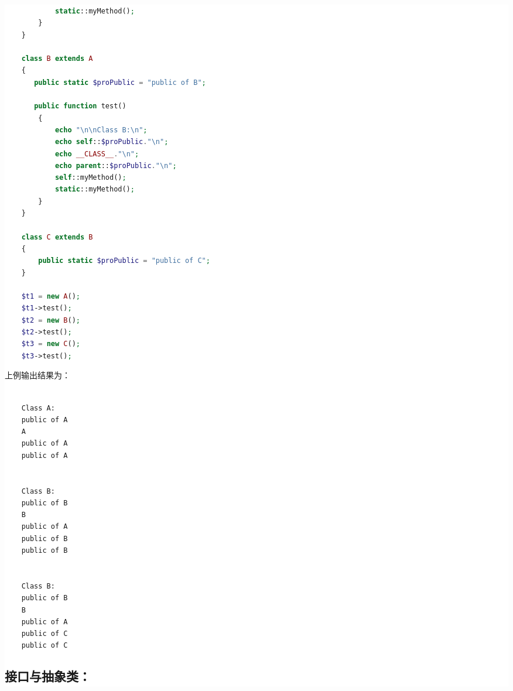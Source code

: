 ```php
            static::myMethod();
        }
    }
    
    class B extends A
    {
       public static $proPublic = "public of B";
       
       public function test()
        {
            echo "\n\nClass B:\n";
            echo self::$proPublic."\n";
            echo __CLASS__."\n";
            echo parent::$proPublic."\n";
            self::myMethod();
            static::myMethod();
        }
    }
    
    class C extends B
    {
        public static $proPublic = "public of C";
    }
    
    $t1 = new A();
    $t1->test();
    $t2 = new B();
    $t2->test();
    $t3 = new C();
    $t3->test();
```

上例输出结果为：

 
```

    Class A:
    public of A
    A
    public of A
    public of A
    
    
    Class B:
    public of B
    B
    public of A
    public of B
    public of B
    
    
    Class B:
    public of B
    B
    public of A
    public of C
    public of C
```
## 接口与抽象类：
